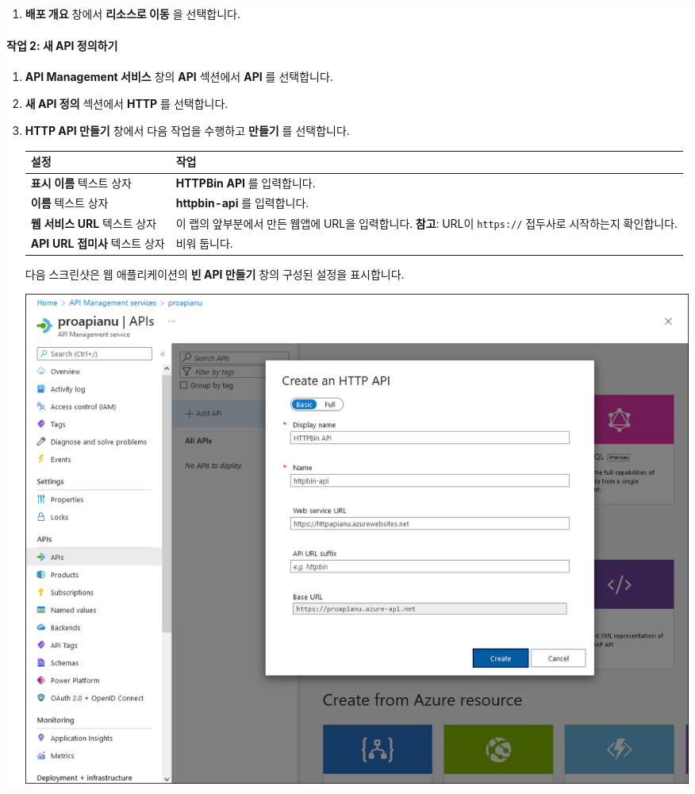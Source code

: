1. **배포 개요** 창에서 **리소스로 이동** 을 선택합니다.

#### <a name="task-2-define-a-new-api"></a>작업 2: 새 API 정의하기

1.  **API Management 서비스** 창의 **API** 섹션에서 **API** 를 선택합니다.

1.  **새 API 정의** 섹션에서 **HTTP** 를 선택합니다.

1.  **HTTP API 만들기** 창에서 다음 작업을 수행하고 **만들기** 를 선택합니다.
    
    | 설정 | 작업 |
    | --------------------------------- | ------------------------------------------------------------ |
    | **표시 이름** 텍스트 상자 | **HTTPBin API** 를 입력합니다. |
    | **이름** 텍스트 상자 | **httpbin-api** 를 입력합니다. |
    | **웹 서비스 URL** 텍스트 상자 | 이 랩의 앞부분에서 만든 웹앱에 URL을 입력합니다. **참고**: URL이 `https://` 접두사로 시작하는지 확인합니다. |
    | **API URL 접미사** 텍스트 상자 | 비워 둡니다. |
 
    다음 스크린샷은 웹 애플리케이션의 **빈 API 만들기** 창의 구성된 설정을 표시합니다.

    ![빈 API 창 만들기](./media/l08_create_blank_api.png)
